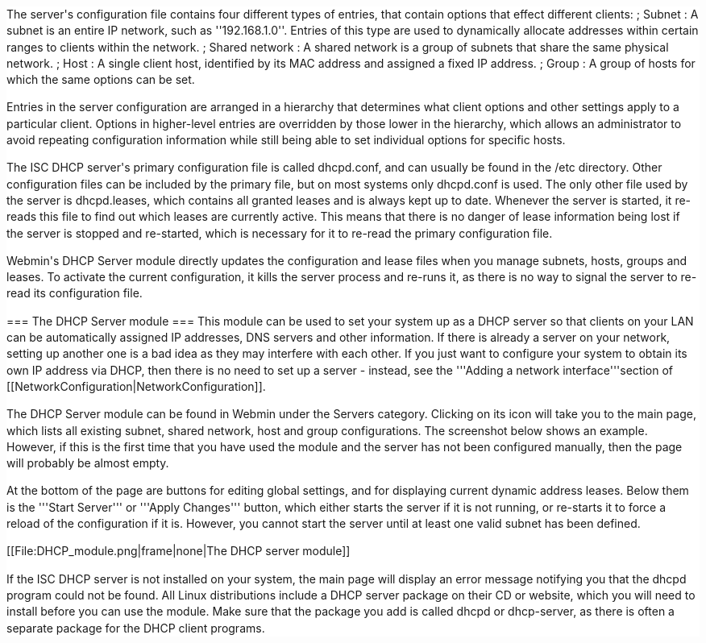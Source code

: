 The server's configuration file contains four different types of entries, that contain options that effect different clients:
; Subnet
: A subnet is an entire IP network, such as ''192.168.1.0''.  Entries of this type are used to dynamically allocate addresses within certain ranges to clients within the network. 
; Shared network
: A shared network is a group of subnets that share the same physical network.
; Host
: A single client host, identified by its MAC address and assigned a fixed IP address.
; Group
: A group of hosts for which the same options can be set. 

Entries in the server configuration are arranged in a hierarchy that determines what client options and other settings apply to a particular client. Options in higher-level entries are overridden by those lower in the hierarchy, which allows an administrator to avoid repeating configuration information while still being able to set individual options for specific hosts.

The ISC DHCP server's primary configuration file is called dhcpd.conf, and can usually be found in the /etc directory. Other configuration files can be included by the primary file, but on most systems only dhcpd.conf is used. The only other file used by the server is dhcpd.leases, which contains all granted leases and is always kept up to date. Whenever the server is started, it re-reads this file to find out which leases are currently active. This means that there is no danger of lease information being lost if the server is stopped and re-started, which is necessary for it to re-read the primary configuration file. 

Webmin's DHCP Server module directly updates the configuration and lease files when you manage subnets, hosts, groups and leases. To activate the current configuration, it kills the server process and re-runs it, as there is no way to signal the server to re-read its configuration file. 

=== The DHCP Server module  ===
This module can be used to set your system up as a DHCP server so that clients on your LAN can be automatically assigned IP addresses, DNS servers and other information. If there is already a server on your network, setting up another one is a bad idea as they may interfere with each other. If you just want to configure your system to obtain its own IP address via DHCP, then there is no need to set up a server - instead, see the '''Adding a network interface'''section of [[NetworkConfiguration|NetworkConfiguration]].

The DHCP Server module can be found in Webmin under the Servers category. Clicking on its icon will take you to the main page, which lists all existing subnet, shared network, host and group configurations. The screenshot below shows an example. However, if this is the first time that you have used the module and the server has not been configured manually, then the page will probably be almost empty. 

At the bottom of the page are buttons for editing global settings, and for displaying current dynamic address leases. Below them is the '''Start Server''' or '''Apply Changes''' button, which either starts the server if it is not running, or re-starts it to force a reload of the configuration if it is. However, you cannot start the server until at least one valid subnet has been defined. 

[[File:DHCP_module.png|frame|none|The DHCP server module]]

If the ISC DHCP server is not installed on your system, the main page will display an error message notifying you that the dhcpd program could not be found. All Linux distributions include a DHCP server package on their CD or website, which you will need to install before you can use the module. Make sure that the package you add is called dhcpd or dhcp-server, as there is often a separate package for the DHCP client programs. 
